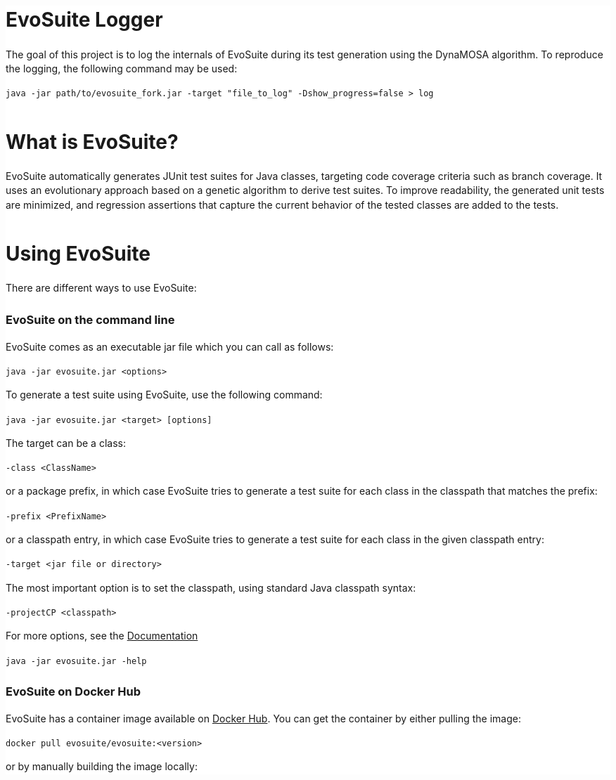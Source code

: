 # EvoSuite Logger
The goal of this project is to log the internals of EvoSuite during its test generation using the DynaMOSA algorithm. 
To reproduce the logging, the following command may be used:


`
java -jar path/to/evosuite_fork.jar -target "file_to_log" -Dshow_progress=false > log
`

# What is EvoSuite?

EvoSuite automatically generates JUnit test suites for Java classes, targeting code coverage criteria such as branch coverage. It uses an evolutionary approach based on a genetic algorithm to derive test suites. To improve readability, the generated unit tests are minimized, and regression assertions that capture the current behavior of the tested classes are added to the tests.

# Using EvoSuite

There are different ways to use EvoSuite:

### EvoSuite on the command line

EvoSuite comes as an executable jar file which you can call as follows:

```java -jar evosuite.jar <options>```

To generate a test suite using EvoSuite, use the following command:

```java -jar evosuite.jar <target> [options]```

The target can be a class:

```-class <ClassName>```

or a package prefix, in which case EvoSuite tries to generate a test
suite for each class in the classpath that matches the prefix:

```-prefix <PrefixName>```

or a classpath entry, in which case EvoSuite tries to generate a test
suite for each class in the given classpath entry:

```-target <jar file or directory>```

The most important option is to set the classpath, using standard Java
classpath syntax:

```-projectCP <classpath>```

For more options, see the
[Documentation](http://www.evosuite.org/documentation/commandline/)

```java -jar evosuite.jar -help```

### EvoSuite on Docker Hub

EvoSuite has a container image available on [Docker Hub](https://hub.docker.com/r/evosuite/evosuite). You can get the container by either pulling the image:

```docker pull evosuite/evosuite:<version>```

or by manually building the image locally:

```